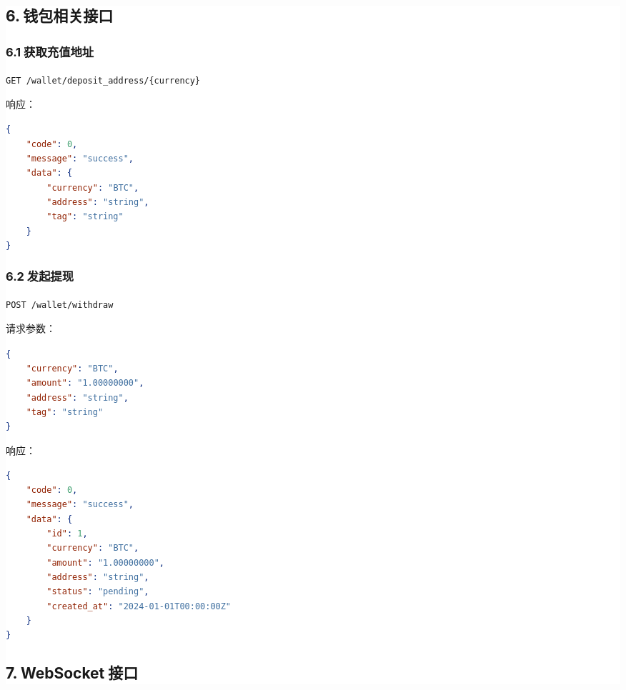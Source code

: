 ## 6. 钱包相关接口

### 6.1 获取充值地址
```http
GET /wallet/deposit_address/{currency}
```

响应：
```json
{
    "code": 0,
    "message": "success",
    "data": {
        "currency": "BTC",
        "address": "string",
        "tag": "string"
    }
}
```

### 6.2 发起提现
```http
POST /wallet/withdraw
```

请求参数：
```json
{
    "currency": "BTC",
    "amount": "1.00000000",
    "address": "string",
    "tag": "string"
}
```

响应：
```json
{
    "code": 0,
    "message": "success",
    "data": {
        "id": 1,
        "currency": "BTC",
        "amount": "1.00000000",
        "address": "string",
        "status": "pending",
        "created_at": "2024-01-01T00:00:00Z"
    }
}
```

## 7. WebSocket 接口
